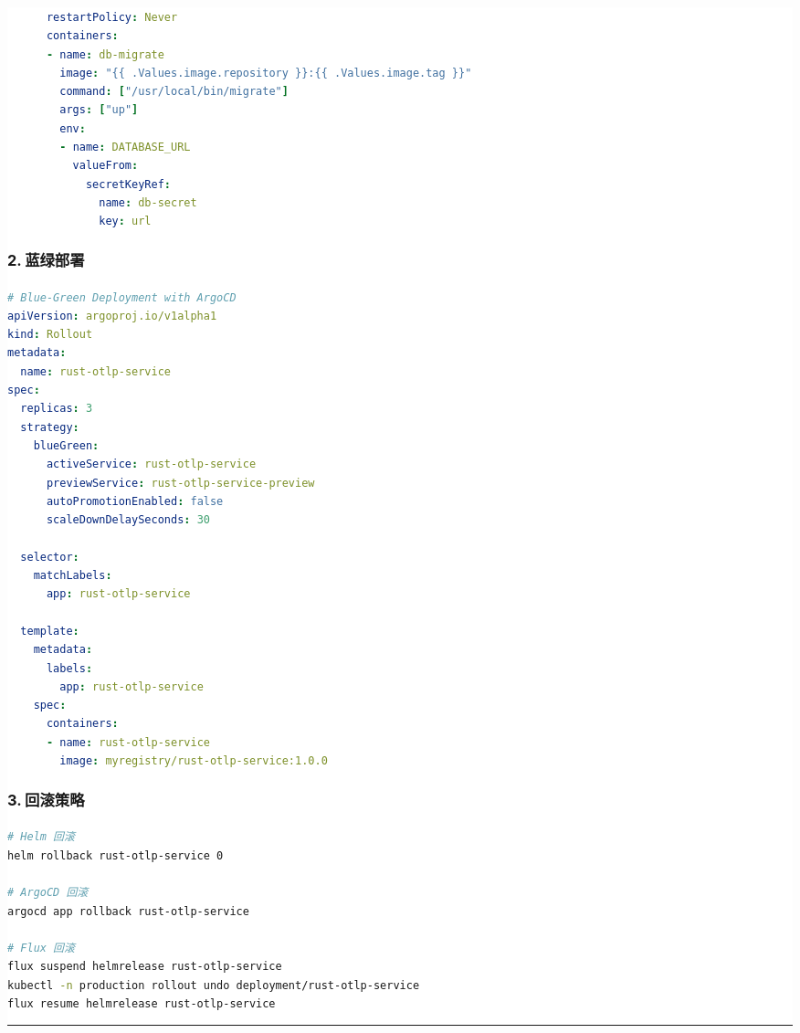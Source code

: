 ```yaml
      restartPolicy: Never
      containers:
      - name: db-migrate
        image: "{{ .Values.image.repository }}:{{ .Values.image.tag }}"
        command: ["/usr/local/bin/migrate"]
        args: ["up"]
        env:
        - name: DATABASE_URL
          valueFrom:
            secretKeyRef:
              name: db-secret
              key: url
```

### 2. 蓝绿部署

```yaml
# Blue-Green Deployment with ArgoCD
apiVersion: argoproj.io/v1alpha1
kind: Rollout
metadata:
  name: rust-otlp-service
spec:
  replicas: 3
  strategy:
    blueGreen:
      activeService: rust-otlp-service
      previewService: rust-otlp-service-preview
      autoPromotionEnabled: false
      scaleDownDelaySeconds: 30
  
  selector:
    matchLabels:
      app: rust-otlp-service
  
  template:
    metadata:
      labels:
        app: rust-otlp-service
    spec:
      containers:
      - name: rust-otlp-service
        image: myregistry/rust-otlp-service:1.0.0
```

### 3. 回滚策略

```bash
# Helm 回滚
helm rollback rust-otlp-service 0

# ArgoCD 回滚
argocd app rollback rust-otlp-service

# Flux 回滚
flux suspend helmrelease rust-otlp-service
kubectl -n production rollout undo deployment/rust-otlp-service
flux resume helmrelease rust-otlp-service
```

---